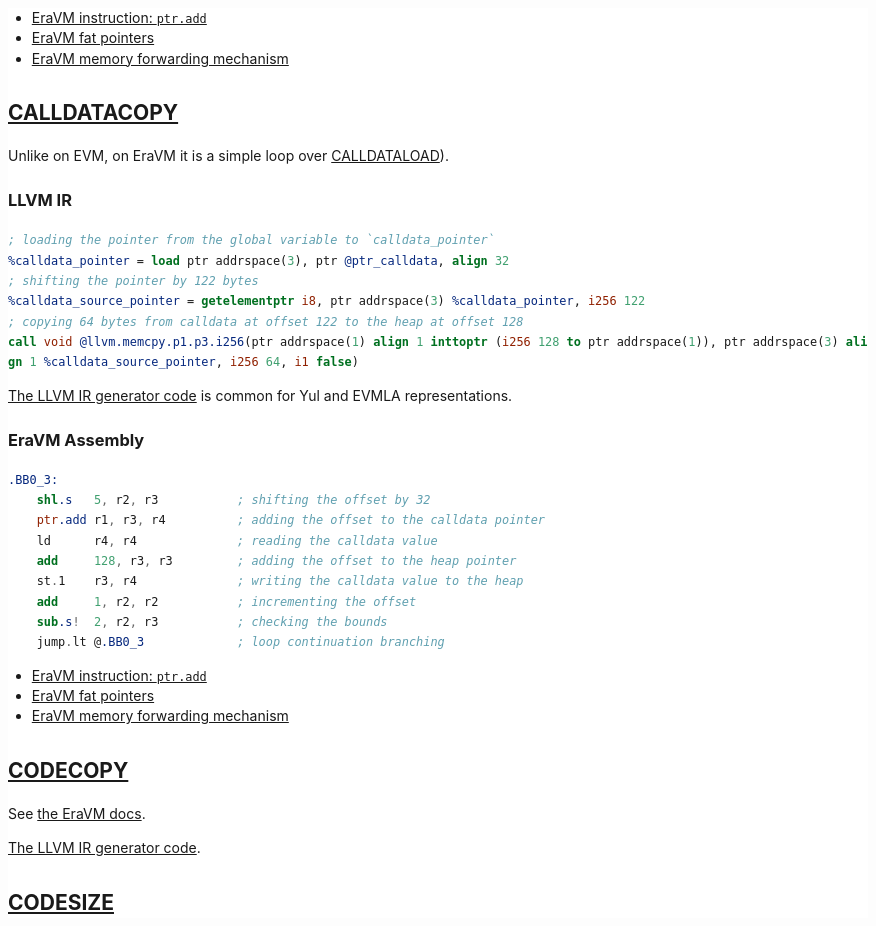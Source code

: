 - [EraVM instruction: `ptr.add`](https://matter-labs.github.io/eravm-spec/spec.html#PtrAddDefinition)
- [EraVM fat pointers](https://matter-labs.github.io/eravm-spec/spec.html#PointerDefinitions)
- [EraVM memory forwarding mechanism](https://matter-labs.github.io/eravm-spec/spec.html#MemoryForwarding)

## [CALLDATACOPY](https://www.evm.codes/#37?fork=shanghai)

Unlike on EVM, on EraVM it is a simple loop over [CALLDATALOAD](#calldataload)).

### LLVM IR

```llvm
; loading the pointer from the global variable to `calldata_pointer`
%calldata_pointer = load ptr addrspace(3), ptr @ptr_calldata, align 32
; shifting the pointer by 122 bytes
%calldata_source_pointer = getelementptr i8, ptr addrspace(3) %calldata_pointer, i256 122
; copying 64 bytes from calldata at offset 122 to the heap at offset 128
call void @llvm.memcpy.p1.p3.i256(ptr addrspace(1) align 1 inttoptr (i256 128 to ptr addrspace(1)), ptr addrspace(3) align 1 %calldata_source_pointer, i256 64, i1 false)
```

[The LLVM IR generator code](https://github.com/matter-labs/era-compiler-llvm-context/blob/main/src/eravm/evm/calldata.rs#L54) is common for Yul and EVMLA representations.

### EraVM Assembly

```nasm
.BB0_3:
    shl.s   5, r2, r3           ; shifting the offset by 32
    ptr.add r1, r3, r4          ; adding the offset to the calldata pointer
    ld      r4, r4              ; reading the calldata value
    add     128, r3, r3         ; adding the offset to the heap pointer
    st.1    r3, r4              ; writing the calldata value to the heap
    add     1, r2, r2           ; incrementing the offset
    sub.s!  2, r2, r3           ; checking the bounds
    jump.lt @.BB0_3             ; loop continuation branching
```

- [EraVM instruction: `ptr.add`](https://matter-labs.github.io/eravm-spec/spec.html#PtrAddDefinition)
- [EraVM fat pointers](https://matter-labs.github.io/eravm-spec/spec.html#PointerDefinitions)
- [EraVM memory forwarding mechanism](https://matter-labs.github.io/eravm-spec/spec.html#MemoryForwarding)

## [CODECOPY](https://www.evm.codes/#38?fork=shanghai)

See [the EraVM docs](https://era.zksync.io/docs/reference/architecture/differences-with-ethereum.html#codecopy).

[The LLVM IR generator code](https://github.com/matter-labs/era-compiler-solidity/blob/main/src/evmla/ethereal_ir/function/block/element/mod.rs#L856).

## [CODESIZE](https://www.evm.codes/#39?fork=shanghai)
